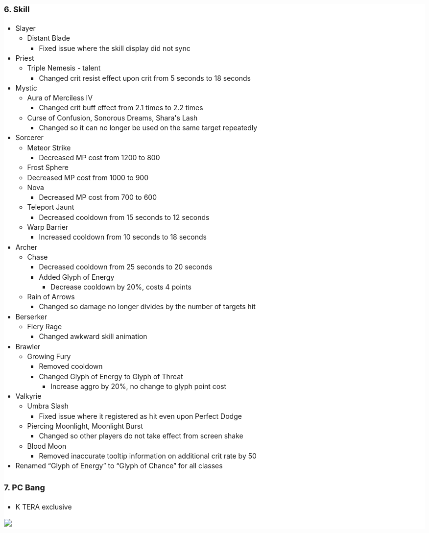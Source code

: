 ### 6. Skill
- Slayer
  - Distant Blade
    - Fixed issue where the skill display did not sync
- Priest
  - Triple Nemesis - talent
    - Changed crit resist effect upon crit from 5 seconds to 18 seconds
- Mystic
  - Aura of Merciless IV
    - Changed crit buff effect from 2.1 times to 2.2 times
  - Curse of Confusion, Sonorous Dreams, Shara's Lash
    - Changed so it can no longer be used on the same target repeatedly
- Sorcerer
  - Meteor Strike
    - Decreased MP cost from 1200 to 800
  - Frost Sphere
   - Decreased MP cost from 1000 to 900
  - Nova
    - Decreased MP cost from 700 to 600
  - Teleport Jaunt
    - Decreased cooldown from 15 seconds to 12 seconds
  - Warp Barrier
    - Increased cooldown from 10 seconds to 18 seconds
- Archer
  - Chase
    - Decreased cooldown from 25 seconds to 20 seconds
    - Added Glyph of Energy
      - Decrease cooldown by 20%, costs 4 points
  - Rain of Arrows
    - Changed so damage no longer divides by the number of targets hit
- Berserker
  - Fiery Rage
    - Changed awkward skill animation
- Brawler
  - Growing Fury
    - Removed cooldown
    - Changed Glyph of Energy to Glyph of Threat
      - Increase aggro by 20%, no change to glyph point cost
- Valkyrie
  - Umbra Slash
    - Fixed issue where it registered as hit even upon Perfect Dodge
  - Piercing Moonlight, Moonlight Burst
    - Changed so other players do not take effect from screen shake
  - Blood Moon
    - Removed inaccurate tooltip information on additional crit rate by 50
- Renamed “Glyph of Energy” to “Glyph of Chance” for all classes

### 7. PC Bang
- K TERA exclusive

![](https://seraphinush-gaming.github.io/mysterium/images/patch-notes/2017-01-12-4.png)
